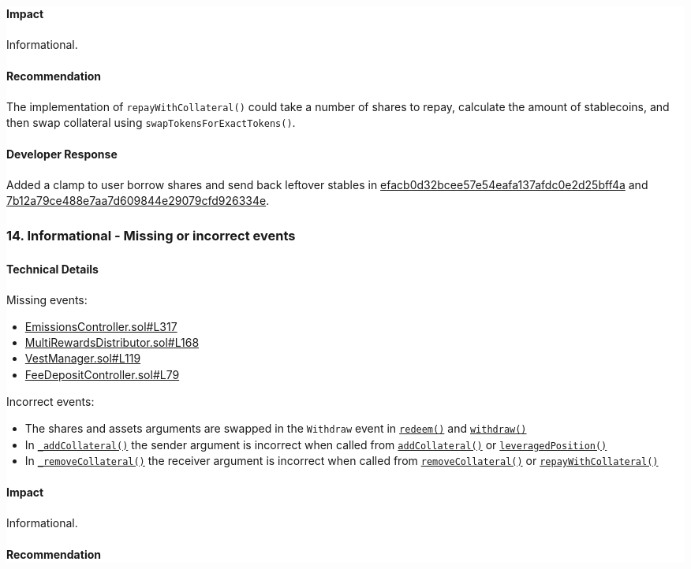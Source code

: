 #### Impact

Informational.

#### Recommendation

The implementation of `repayWithCollateral()` could take a number of shares to repay, calculate the amount of stablecoins, and then swap collateral using `swapTokensForExactTokens()`.

#### Developer Response

Added a clamp to user borrow shares and send back leftover stables in [efacb0d32bcee57e54eafa137afdc0e2d25bff4a](https://github.com/convex-eth/overtherainbow-dev/commit/efacb0d32bcee57e54eafa137afdc0e2d25bff4a) and [7b12a79ce488e7aa7d609844e29079cfd926334e](https://github.com/convex-eth/overtherainbow-dev/commit/7b12a79ce488e7aa7d609844e29079cfd926334e).

### 14. Informational - Missing or incorrect events

#### Technical Details

Missing events:

- [EmissionsController.sol#L317](https://github.com/convex-eth/overtherainbow-dev/blob/075121327cfb92ec2a6b885d517714d9d099f49a/src/dao/emissions/EmissionsController.sol#L317)
- [MultiRewardsDistributor.sol#L168](https://github.com/convex-eth/overtherainbow-dev/blob/075121327cfb92ec2a6b885d517714d9d099f49a/src/dao/staking/MultiRewardsDistributor.sol#L168)
- [VestManager.sol#L119](https://github.com/convex-eth/overtherainbow-dev/blob/075121327cfb92ec2a6b885d517714d9d099f49a/src/dao/tge/VestManager.sol#L119)
- [FeeDepositController.sol#L79](https://github.com/convex-eth/overtherainbow-dev/blob/075121327cfb92ec2a6b885d517714d9d099f49a/src/protocol/FeeDepositController.sol#L79)

Incorrect events:

- The shares and assets arguments are swapped in the `Withdraw` event in [`redeem()`](https://github.com/convex-eth/overtherainbow-dev/blob/075121327cfb92ec2a6b885d517714d9d099f49a/src/protocol/InsurancePool.sol#L246) and [`withdraw()`](https://github.com/convex-eth/overtherainbow-dev/blob/075121327cfb92ec2a6b885d517714d9d099f49a/src/protocol/InsurancePool.sol#L260)
- In [`_addCollateral()`](https://github.com/convex-eth/overtherainbow-dev/blob/075121327cfb92ec2a6b885d517714d9d099f49a/src/protocol/pair/ResupplyPairCore.sol#L733) the sender argument is incorrect when called from [`addCollateral()`](https://github.com/convex-eth/overtherainbow-dev/blob/075121327cfb92ec2a6b885d517714d9d099f49a/src/protocol/pair/ResupplyPairCore.sol#L757) or [`leveragedPosition()`](https://github.com/convex-eth/overtherainbow-dev/blob/075121327cfb92ec2a6b885d517714d9d099f49a/src/protocol/pair/ResupplyPairCore.sol#L1161)
- In [`_removeCollateral()`](https://github.com/convex-eth/overtherainbow-dev/blob/075121327cfb92ec2a6b885d517714d9d099f49a/src/protocol/pair/ResupplyPairCore.sol#L791) the receiver argument is incorrect when called from [`removeCollateral()`](https://github.com/convex-eth/overtherainbow-dev/blob/075121327cfb92ec2a6b885d517714d9d099f49a/src/protocol/pair/ResupplyPairCore.sol#L831) or [`repayWithCollateral()`](https://github.com/convex-eth/overtherainbow-dev/blob/075121327cfb92ec2a6b885d517714d9d099f49a/src/protocol/pair/ResupplyPairCore.sol#L1231)

#### Impact

Informational.

#### Recommendation

